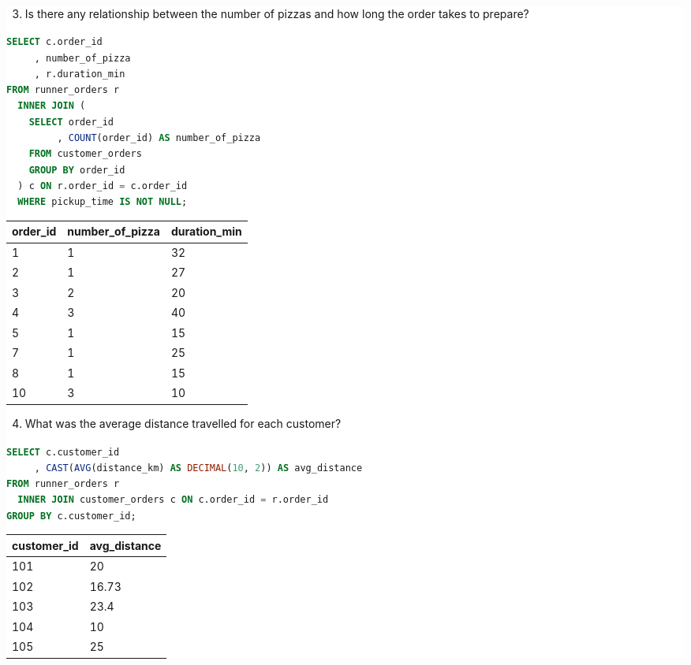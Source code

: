 3. Is there any relationship between the number of pizzas and how long the order takes to prepare?

```sql
SELECT c.order_id
     , number_of_pizza
     , r.duration_min
FROM runner_orders r
  INNER JOIN (
    SELECT order_id
         , COUNT(order_id) AS number_of_pizza
    FROM customer_orders
    GROUP BY order_id
  ) c ON r.order_id = c.order_id
  WHERE pickup_time IS NOT NULL;

```

| order_id | number_of_pizza | duration_min |
| --- | --- | --- |
| 1 | 1 | 32 |
| 2 | 1 | 27 |
| 3 | 2 | 20 |
| 4 | 3 | 40 |
| 5 | 1 | 15 |
| 7 | 1 | 25 |
| 8 | 1 | 15 |
| 10 | 3 | 10 |

4. What was the average distance travelled for each customer?

```sql
SELECT c.customer_id
     , CAST(AVG(distance_km) AS DECIMAL(10, 2)) AS avg_distance
FROM runner_orders r
  INNER JOIN customer_orders c ON c.order_id = r.order_id
GROUP BY c.customer_id;
```

| customer_id | avg_distance |
| --- | --- |
| 101 | 20 |
| 102 | 16.73 |
| 103 | 23.4 |
| 104 | 10 |
| 105 | 25 |
